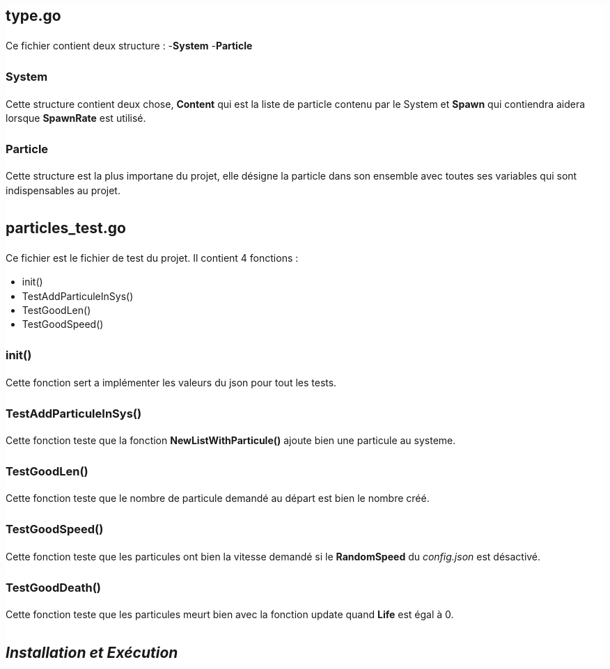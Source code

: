 ## type.go

Ce fichier contient deux structure :
  -**System**
  -**Particle**

### System

Cette structure contient deux chose, **Content** qui est la liste de particle contenu par le System et **Spawn** qui contiendra aidera lorsque **SpawnRate** est utilisé.

### Particle

Cette structure est la plus importane du projet, elle désigne la particle dans son ensemble avec toutes ses variables qui sont indispensables au projet.

## particles_test.go

Ce fichier est le fichier de test du projet.
Il contient 4 fonctions :
  - init()
  - TestAddParticuleInSys()
  - TestGoodLen()
  - TestGoodSpeed()

### init()

Cette fonction sert a implémenter les valeurs du json pour tout les tests.

### TestAddParticuleInSys()

Cette fonction teste que la fonction **NewListWithParticule()** ajoute bien une particule au systeme.

### TestGoodLen()

Cette fonction teste que le nombre de particule demandé au départ est bien le nombre créé.

### TestGoodSpeed()

Cette fonction teste que les particules ont bien la vitesse demandé si le **RandomSpeed** du *config.json* est désactivé.

### TestGoodDeath()

Cette fonction teste que les particules meurt bien avec la fonction update quand **Life** est égal à 0.



## ***Installation et Exécution***
